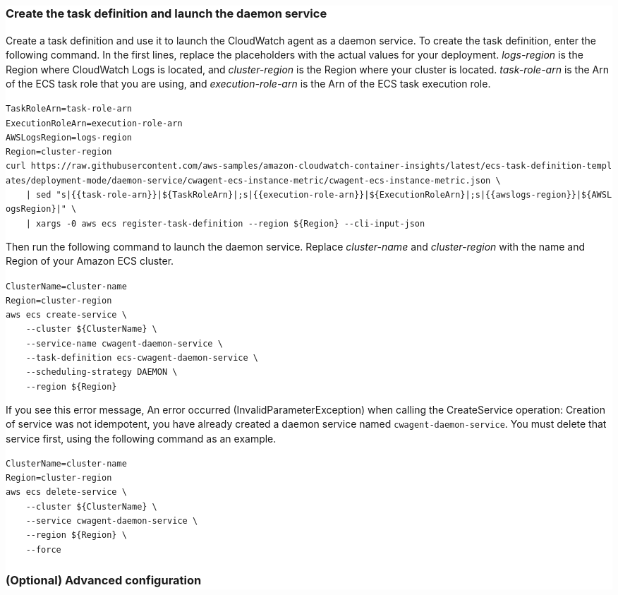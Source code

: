 ### Create the task definition and launch the daemon service<a name="deploy-container-insights-ECS-instancelevel-taskdefinition"></a>

Create a task definition and use it to launch the CloudWatch agent as a daemon service\. To create the task definition, enter the following command\. In the first lines, replace the placeholders with the actual values for your deployment\. *logs\-region* is the Region where CloudWatch Logs is located, and *cluster\-region* is the Region where your cluster is located\. *task\-role\-arn* is the Arn of the ECS task role that you are using, and *execution\-role\-arn* is the Arn of the ECS task execution role\.

```
TaskRoleArn=task-role-arn
ExecutionRoleArn=execution-role-arn
AWSLogsRegion=logs-region
Region=cluster-region
curl https://raw.githubusercontent.com/aws-samples/amazon-cloudwatch-container-insights/latest/ecs-task-definition-templates/deployment-mode/daemon-service/cwagent-ecs-instance-metric/cwagent-ecs-instance-metric.json \
    | sed "s|{{task-role-arn}}|${TaskRoleArn}|;s|{{execution-role-arn}}|${ExecutionRoleArn}|;s|{{awslogs-region}}|${AWSLogsRegion}|" \
    | xargs -0 aws ecs register-task-definition --region ${Region} --cli-input-json
```

Then run the following command to launch the daemon service\. Replace *cluster\-name* and *cluster\-region* with the name and Region of your Amazon ECS cluster\.

```
ClusterName=cluster-name
Region=cluster-region
aws ecs create-service \
    --cluster ${ClusterName} \
    --service-name cwagent-daemon-service \
    --task-definition ecs-cwagent-daemon-service \
    --scheduling-strategy DAEMON \
    --region ${Region}
```

If you see this error message, An error occurred \(InvalidParameterException\) when calling the CreateService operation: Creation of service was not idempotent, you have already created a daemon service named `cwagent-daemon-service`\. You must delete that service first, using the following command as an example\.

```
ClusterName=cluster-name
Region=cluster-region
aws ecs delete-service \
    --cluster ${ClusterName} \
    --service cwagent-daemon-service \
    --region ${Region} \
    --force
```

### \(Optional\) Advanced configuration<a name="deploy-container-insights-ECS-instancelevel-advanced"></a>
